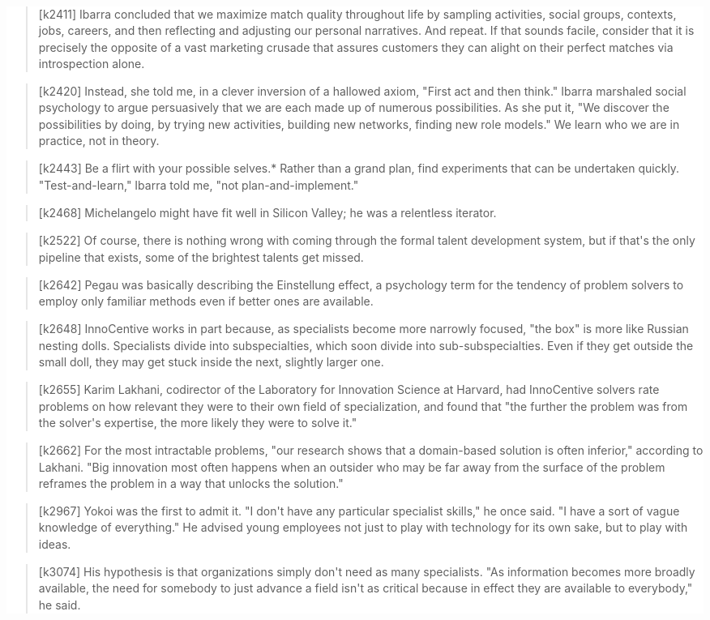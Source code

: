 > [k2411] Ibarra concluded that we maximize match quality throughout life
> by sampling activities, social groups, contexts, jobs, careers, and then
> reflecting and adjusting our personal narratives.
> And repeat. If that sounds facile, consider that it is
> precisely the opposite of a vast marketing crusade that assures customers
> they can alight on their perfect matches via introspection alone.

> [k2420] Instead, she told me, in a clever inversion of a hallowed axiom,
> "First act and then think." Ibarra marshaled social psychology to argue
> persuasively that we are each made up of numerous possibilities. As she
> put it, "We discover the possibilities by doing, by trying new
> activities, building new networks, finding new role models." We learn who
> we are in practice, not in theory.

> [k2443] Be a flirt with your possible selves.* Rather than a grand plan,
> find experiments that can be undertaken quickly.
> "Test-and-learn," Ibarra told me, "not plan-and-implement."

> [k2468] Michelangelo might have fit well in Silicon Valley; he was a
> relentless iterator.

> [k2522] Of course, there is nothing wrong with coming through the formal
> talent development system, but if that's the only pipeline that exists,
> some of the brightest talents get missed.

> [k2642] Pegau was basically describing the Einstellung effect, a
> psychology term for the tendency of problem solvers to employ only
> familiar methods even if better ones are available.

> [k2648] InnoCentive works in part because, as specialists become more
> narrowly focused, "the box" is more like Russian nesting dolls.
> Specialists divide into subspecialties, which soon divide into
> sub-subspecialties. Even if they get outside the small doll, they may get
> stuck inside the next, slightly larger one.

> [k2655] Karim Lakhani, codirector of the Laboratory for Innovation
> Science at Harvard, had InnoCentive solvers rate problems on how relevant
> they were to their own field of specialization, and found that "the
> further the problem was from the solver's expertise, the more likely they
> were to solve it."

> [k2662] For the most intractable problems, "our research shows that a
> domain-based solution is often inferior," according to Lakhani. "Big
> innovation most often happens when an outsider who may be far away from
> the surface of the problem reframes the problem in a way that unlocks the
> solution."

> [k2967] Yokoi was the first to admit it. "I don't have any particular
> specialist skills," he once said. "I have a sort of vague knowledge of
> everything." He advised young employees not just to play with technology
> for its own sake, but to play with ideas.

> [k3074] His hypothesis is that organizations simply don't need as many
> specialists. "As information becomes more broadly available, the need for
> somebody to just advance a field isn't as critical because in effect they
> are available to everybody," he said.
